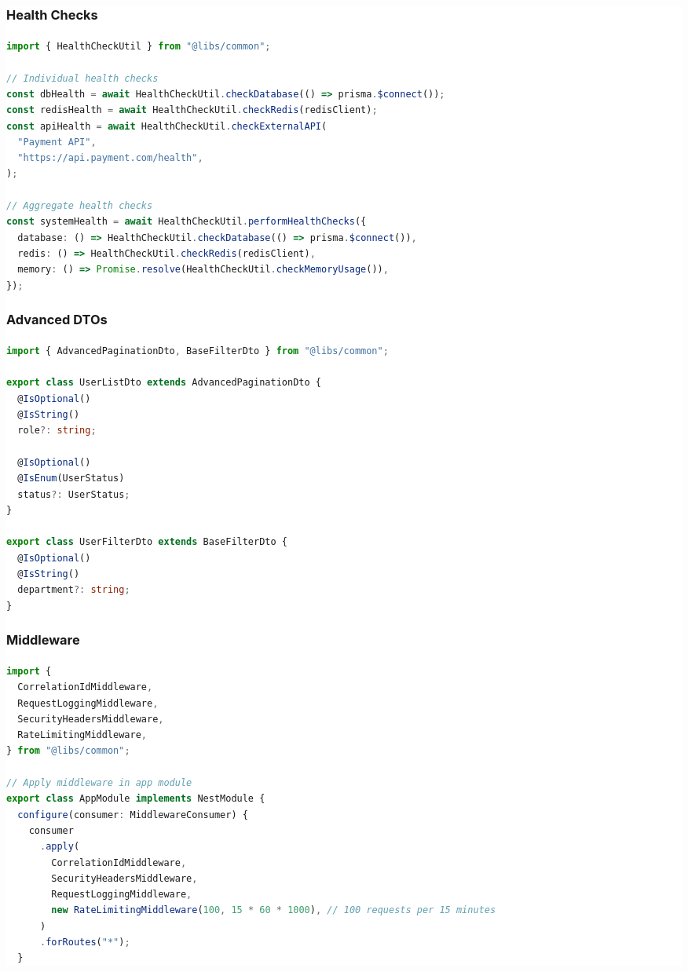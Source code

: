### Health Checks

```typescript
import { HealthCheckUtil } from "@libs/common";

// Individual health checks
const dbHealth = await HealthCheckUtil.checkDatabase(() => prisma.$connect());
const redisHealth = await HealthCheckUtil.checkRedis(redisClient);
const apiHealth = await HealthCheckUtil.checkExternalAPI(
  "Payment API",
  "https://api.payment.com/health",
);

// Aggregate health checks
const systemHealth = await HealthCheckUtil.performHealthChecks({
  database: () => HealthCheckUtil.checkDatabase(() => prisma.$connect()),
  redis: () => HealthCheckUtil.checkRedis(redisClient),
  memory: () => Promise.resolve(HealthCheckUtil.checkMemoryUsage()),
});
```

### Advanced DTOs

```typescript
import { AdvancedPaginationDto, BaseFilterDto } from "@libs/common";

export class UserListDto extends AdvancedPaginationDto {
  @IsOptional()
  @IsString()
  role?: string;

  @IsOptional()
  @IsEnum(UserStatus)
  status?: UserStatus;
}

export class UserFilterDto extends BaseFilterDto {
  @IsOptional()
  @IsString()
  department?: string;
}
```

### Middleware

```typescript
import {
  CorrelationIdMiddleware,
  RequestLoggingMiddleware,
  SecurityHeadersMiddleware,
  RateLimitingMiddleware,
} from "@libs/common";

// Apply middleware in app module
export class AppModule implements NestModule {
  configure(consumer: MiddlewareConsumer) {
    consumer
      .apply(
        CorrelationIdMiddleware,
        SecurityHeadersMiddleware,
        RequestLoggingMiddleware,
        new RateLimitingMiddleware(100, 15 * 60 * 1000), // 100 requests per 15 minutes
      )
      .forRoutes("*");
  }
```